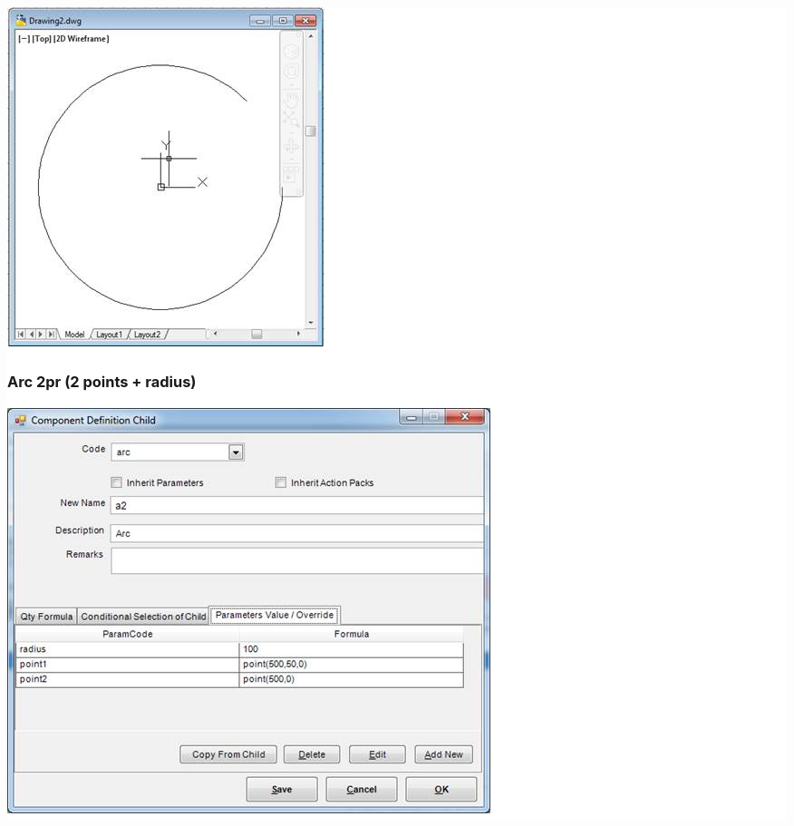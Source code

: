 ![](/images/arc3p-drawing2.jpg)

### Arc 2pr (2 points + radius)


![](/images/arc2pr-component-def-child.jpg)

